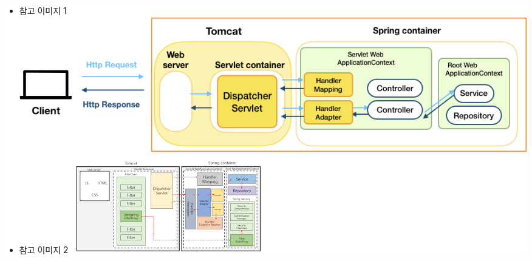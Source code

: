 - 참고 이미지 1
  ![](/docs/images/spring-action-process1.png)
- 참고 이미지 2
  ![](/docs/images/spring-action-process2.png)
